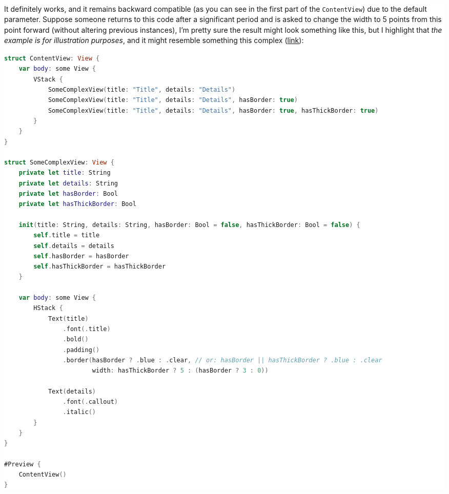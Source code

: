 It definitely works, and it remains backward compatible (as you can see in the first part of the `ContentView`) due to the default parameter. Suppose someone returns to this code after a significant period and is asked to change the width to 5 points from this point forward (without altering previous instances), I’m pretty sure the result might look something like this, but I highlight that _the example is for illustration purposes_, and it might resemble something this complex ([link](https://github.com/stateman92/Medium-ViewModifier/commit/51bc0b7be5d6c44ab74f6e06aa44836ccfe44643)):

```swift
struct ContentView: View {
    var body: some View {
        VStack {
            SomeComplexView(title: "Title", details: "Details")
            SomeComplexView(title: "Title", details: "Details", hasBorder: true)
            SomeComplexView(title: "Title", details: "Details", hasBorder: true, hasThickBorder: true)
        }
    }
}

struct SomeComplexView: View {
    private let title: String
    private let details: String
    private let hasBorder: Bool
    private let hasThickBorder: Bool

    init(title: String, details: String, hasBorder: Bool = false, hasThickBorder: Bool = false) {
        self.title = title
        self.details = details
        self.hasBorder = hasBorder
        self.hasThickBorder = hasThickBorder
    }

    var body: some View {
        HStack {
            Text(title)
                .font(.title)
                .bold()
                .padding()
                .border(hasBorder ? .blue : .clear, // or: hasBorder || hasThickBorder ? .blue : .clear
                        width: hasThickBorder ? 5 : (hasBorder ? 3 : 0))

            Text(details)
                .font(.callout)
                .italic()
        }
    }
}

#Preview {
    ContentView()
}
```
